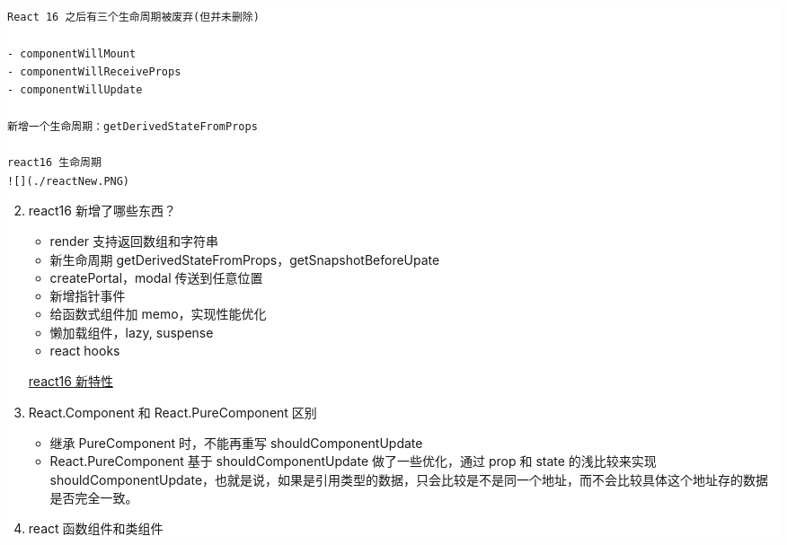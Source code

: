 
    React 16 之后有三个生命周期被废弃(但并未删除)

    - componentWillMount
    - componentWillReceiveProps
    - componentWillUpdate

    新增一个生命周期：getDerivedStateFromProps

    react16 生命周期
    ![](./reactNew.PNG)

2.  react16 新增了哪些东西？

    - render 支持返回数组和字符串
    - 新生命周期 getDerivedStateFromProps，getSnapshotBeforeUpate
    - createPortal，modal 传送到任意位置
    - 新增指针事件
    - 给函数式组件加 memo，实现性能优化
    - 懒加载组件，lazy, suspense
    - react hooks

    [react16 新特性](https://www.jianshu.com/p/24ed0bc34c12?utm_campaign=maleskine&utm_content=note&utm_medium=seo_notes&utm_source=recommendation)

3)  React.Component 和 React.PureComponent 区别

    - 继承 PureComponent 时，不能再重写 shouldComponentUpdate
    - React.PureComponent 基于 shouldComponentUpdate 做了一些优化，通过 prop 和 state 的浅比较来实现 shouldComponentUpdate，也就是说，如果是引用类型的数据，只会比较是不是同一个地址，而不会比较具体这个地址存的数据是否完全一致。

4)  react 函数组件和类组件
